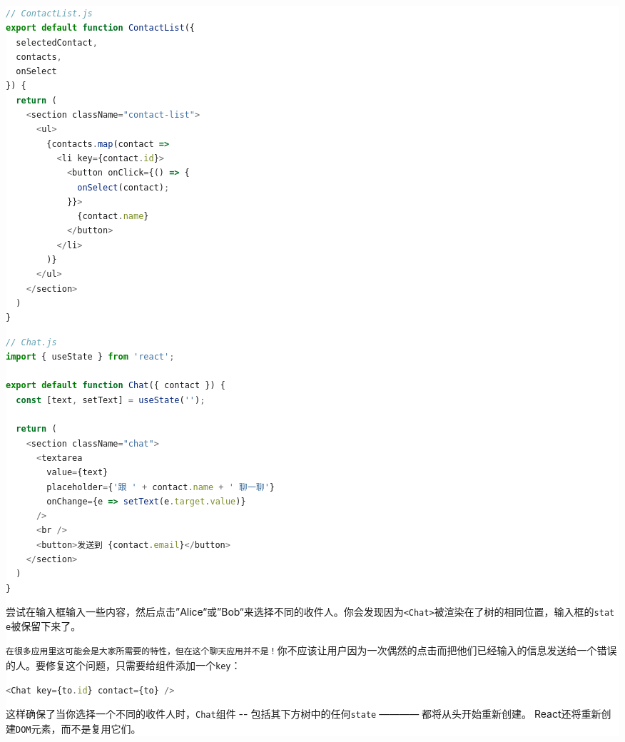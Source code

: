 ```js
// ContactList.js
export default function ContactList({
  selectedContact,
  contacts,
  onSelect
}) {
  return (
    <section className="contact-list">
      <ul>
        {contacts.map(contact =>
          <li key={contact.id}>
            <button onClick={() => {
              onSelect(contact);
            }}>
              {contact.name}
            </button>
          </li>
        )}
      </ul>
    </section>
  )
}
```

```js
// Chat.js
import { useState } from 'react';

export default function Chat({ contact }) {
  const [text, setText] = useState('');

  return (
    <section className="chat">
      <textarea
        value={text}
        placeholder={'跟 ' + contact.name + ' 聊一聊'}
        onChange={e => setText(e.target.value)}
      />
      <br />
      <button>发送到 {contact.email}</button>
    </section>
  )
}
```
尝试在输入框输入一些内容，然后点击”Alice“或”Bob“来选择不同的收件人。你会发现因为`<Chat>`被渲染在了树的相同位置，输入框的`state`被保留下来了。

`在很多应用里这可能会是大家所需要的特性，但在这个聊天应用并不是！`你不应该让用户因为一次偶然的点击而把他们已经输入的信息发送给一个错误的人。要修复这个问题，只需要给组件添加一个`key`：

```js
<Chat key={to.id} contact={to} />
```
这样确保了当你选择一个不同的收件人时，`Chat`组件  -- 包括其下方树中的任何`state` ———— 都将从头开始重新创建。
React还将重新创建`DOM`元素，而不是复用它们。
